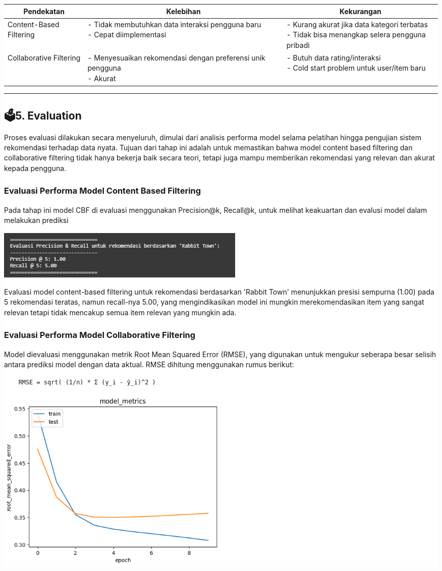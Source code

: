 | Pendekatan              | Kelebihan                                                                  | Kekurangan                                                                                    |
| ----------------------- | -------------------------------------------------------------------------- | --------------------------------------------------------------------------------------------- |
| Content-Based Filtering | - Tidak membutuhkan data interaksi pengguna baru<br>- Cepat diimplementasi | - Kurang akurat jika data kategori terbatas<br>- Tidak bisa menangkap selera pengguna pribadi |
| Collaborative Filtering | - Menyesuaikan rekomendasi dengan preferensi unik pengguna<br>- Akurat     | - Butuh data rating/interaksi<br>- Cold start problem untuk user/item baru                    |

---

## 🗳️5. Evaluation

Proses evaluasi dilakukan secara menyeluruh, dimulai dari analisis performa model selama pelatihan hingga pengujian sistem rekomendasi terhadap data nyata. Tujuan dari tahap ini adalah untuk memastikan bahwa model content based filtering dan collaborative filtering tidak hanya bekerja baik secara teori, tetapi juga mampu memberikan rekomendasi yang relevan dan akurat kepada pengguna.

### Evaluasi Performa Model Content Based Filtering

Pada tahap ini model CBF di evaluasi menggunakan Precision@k, Recall@k, untuk melihat keakuartan dan evalusi model dalam melakukan prediksi

![Evalausi CBF](image/5.png)

Evaluasi model content-based filtering untuk rekomendasi berdasarkan 'Rabbit Town' menunjukkan presisi sempurna (1.00) pada 5 rekomendasi teratas, namun recall-nya 5.00, yang mengindikasikan model ini mungkin merekomendasikan item yang sangat relevan tetapi tidak mencakup semua item relevan yang mungkin ada.

### Evaluasi Performa Model Collaborative Filtering

Model dievaluasi menggunakan metrik Root Mean Squared Error (RMSE), yang digunakan untuk mengukur seberapa besar selisih antara prediksi model dengan data aktual. RMSE dihitung menggunakan rumus berikut:

        RMSE = sqrt( (1/n) * Σ (y_i - ŷ_i)^2 )

![Model Metric](image/6.png)
